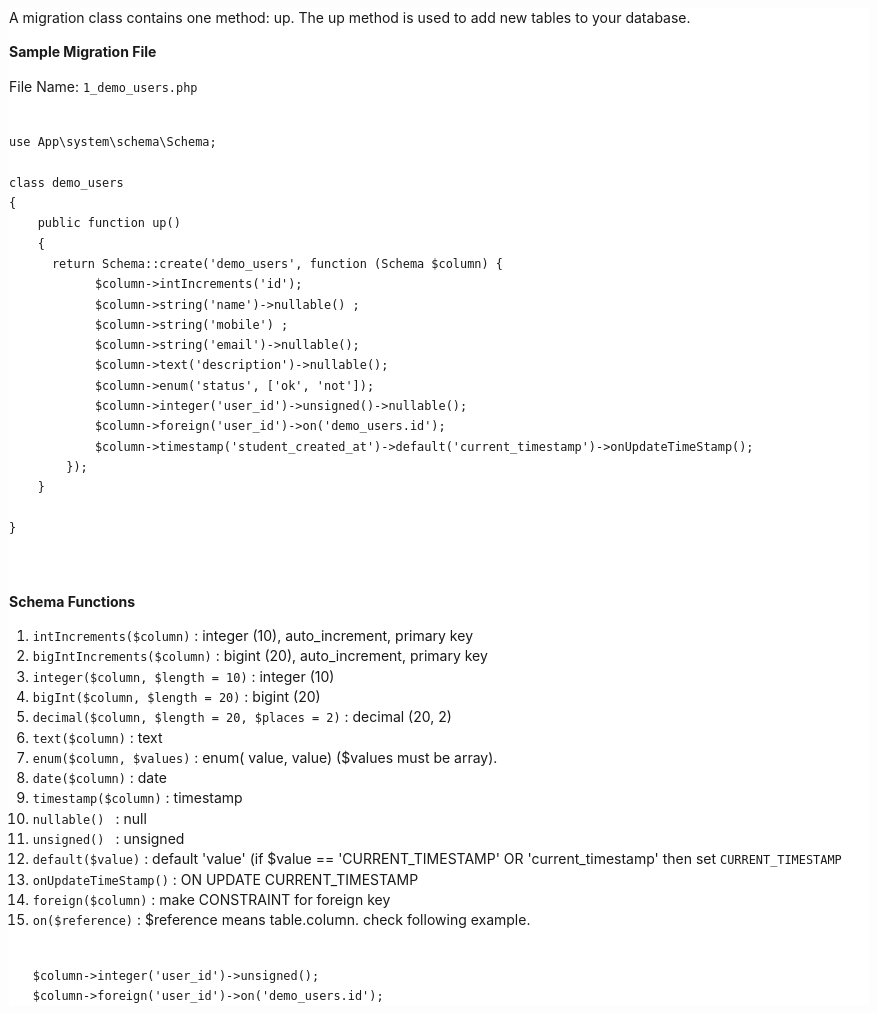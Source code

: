 <p>A migration class contains one method: up. The up method is used to add new tables to your database.</p>
 <b>Sample Migration File</b>
 <p class="mt-3">File Name: <code>1_demo_users.php</code></p>

<pre><code>
use App\system\schema\Schema;

class demo_users
{
    public function up()
    {
      return Schema::create('demo_users', function (Schema $column) {
            $column->intIncrements('id');
            $column->string('name')->nullable() ;
            $column->string('mobile') ;
            $column->string('email')->nullable();
            $column->text('description')->nullable();
            $column->enum('status', ['ok', 'not']);
            $column->integer('user_id')->unsigned()->nullable();
            $column->foreign('user_id')->on('demo_users.id');
            $column->timestamp('student_created_at')->default('current_timestamp')->onUpdateTimeStamp();
        });
    }

}
 </code>
 </pre>

<b>Schema Functions </b>
 <ol>
<li> <code>intIncrements($column)</code> : integer (10), auto_increment, primary key </li>
<li> <code>bigIntIncrements($column)</code> : bigint (20), auto_increment, primary key </li>
<li> <code>integer($column, $length = 10)</code> : integer (10)  </li>
<li> <code>bigInt($column, $length = 20)</code> : bigint (20)  </li>
<li> <code>decimal($column, $length = 20, $places = 2)</code> : decimal (20, 2)  </li>
<li> <code>text($column)</code> : text </li>
<li> <code>enum($column, $values)</code> : enum( value, value) ($values must be array).  </li>
<li> <code>date($column)</code> : date  </li>
<li> <code>timestamp($column)</code> : timestamp  </li>
<li> <code>nullable() </code> : null  </li>
<li> <code>unsigned() </code> : unsigned  </li>
<li> <code>default($value)</code> : default 'value' (if $value == 'CURRENT_TIMESTAMP' OR 'current_timestamp' then set <code>CURRENT_TIMESTAMP </code></li>
<li> <code>onUpdateTimeStamp()</code> : ON UPDATE CURRENT_TIMESTAMP  </li>
<li> <code>foreign($column)</code> : make CONSTRAINT for foreign key  </li>
<li> <code>on($reference)</code> : $reference means table.column. check following example.
<pre>
<code>    
$column->integer('user_id')->unsigned();
$column->foreign('user_id')->on('demo_users.id'); </code>
</pre>
